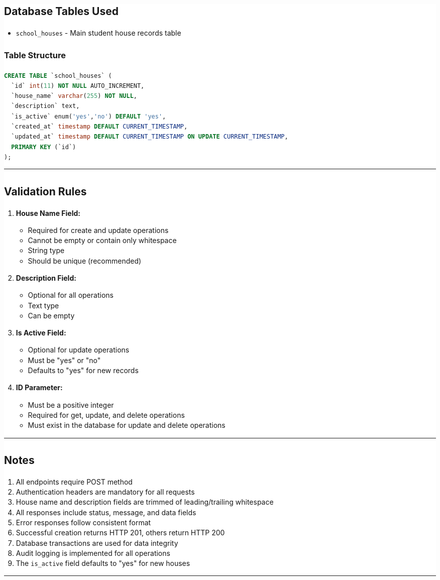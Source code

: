 
## Database Tables Used

- `school_houses` - Main student house records table

### Table Structure
```sql
CREATE TABLE `school_houses` (
  `id` int(11) NOT NULL AUTO_INCREMENT,
  `house_name` varchar(255) NOT NULL,
  `description` text,
  `is_active` enum('yes','no') DEFAULT 'yes',
  `created_at` timestamp DEFAULT CURRENT_TIMESTAMP,
  `updated_at` timestamp DEFAULT CURRENT_TIMESTAMP ON UPDATE CURRENT_TIMESTAMP,
  PRIMARY KEY (`id`)
);
```

---

## Validation Rules

1. **House Name Field:**
   - Required for create and update operations
   - Cannot be empty or contain only whitespace
   - String type
   - Should be unique (recommended)

2. **Description Field:**
   - Optional for all operations
   - Text type
   - Can be empty

3. **Is Active Field:**
   - Optional for update operations
   - Must be "yes" or "no"
   - Defaults to "yes" for new records

4. **ID Parameter:**
   - Must be a positive integer
   - Required for get, update, and delete operations
   - Must exist in the database for update and delete operations

---

## Notes

1. All endpoints require POST method
2. Authentication headers are mandatory for all requests
3. House name and description fields are trimmed of leading/trailing whitespace
4. All responses include status, message, and data fields
5. Error responses follow consistent format
6. Successful creation returns HTTP 201, others return HTTP 200
7. Database transactions are used for data integrity
8. Audit logging is implemented for all operations
9. The `is_active` field defaults to "yes" for new houses

---